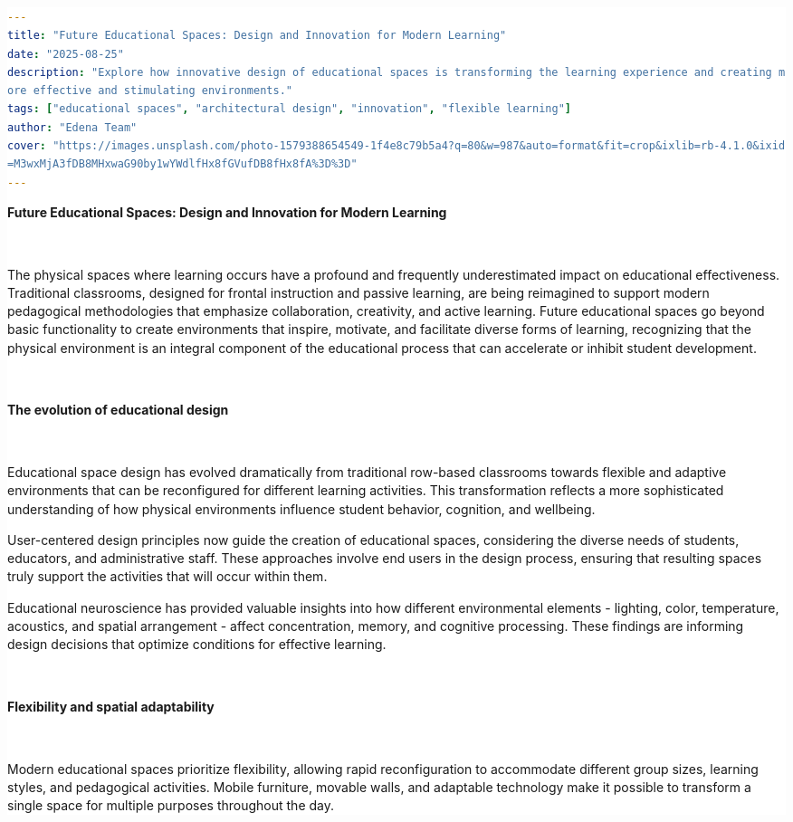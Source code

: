 ```yaml
---
title: "Future Educational Spaces: Design and Innovation for Modern Learning"
date: "2025-08-25"
description: "Explore how innovative design of educational spaces is transforming the learning experience and creating more effective and stimulating environments."
tags: ["educational spaces", "architectural design", "innovation", "flexible learning"]
author: "Edena Team"
cover: "https://images.unsplash.com/photo-1579388654549-1f4e8c79b5a4?q=80&w=987&auto=format&fit=crop&ixlib=rb-4.1.0&ixid=M3wxMjA3fDB8MHxwaG90by1wYWdlfHx8fGVufDB8fHx8fA%3D%3D"
---
```


**Future Educational Spaces: Design and Innovation for Modern Learning**

<br>

The physical spaces where learning occurs have a profound and frequently underestimated impact on educational effectiveness. Traditional classrooms, designed for frontal instruction and passive learning, are being reimagined to support modern pedagogical methodologies that emphasize collaboration, creativity, and active learning. Future educational spaces go beyond basic functionality to create environments that inspire, motivate, and facilitate diverse forms of learning, recognizing that the physical environment is an integral component of the educational process that can accelerate or inhibit student development.

<br>

**The evolution of educational design**

<br>

Educational space design has evolved dramatically from traditional row-based classrooms towards flexible and adaptive environments that can be reconfigured for different learning activities. This transformation reflects a more sophisticated understanding of how physical environments influence student behavior, cognition, and wellbeing.

User-centered design principles now guide the creation of educational spaces, considering the diverse needs of students, educators, and administrative staff. These approaches involve end users in the design process, ensuring that resulting spaces truly support the activities that will occur within them.

Educational neuroscience has provided valuable insights into how different environmental elements - lighting, color, temperature, acoustics, and spatial arrangement - affect concentration, memory, and cognitive processing. These findings are informing design decisions that optimize conditions for effective learning.

<br>

**Flexibility and spatial adaptability**

<br>

Modern educational spaces prioritize flexibility, allowing rapid reconfiguration to accommodate different group sizes, learning styles, and pedagogical activities. Mobile furniture, movable walls, and adaptable technology make it possible to transform a single space for multiple purposes throughout the day.
